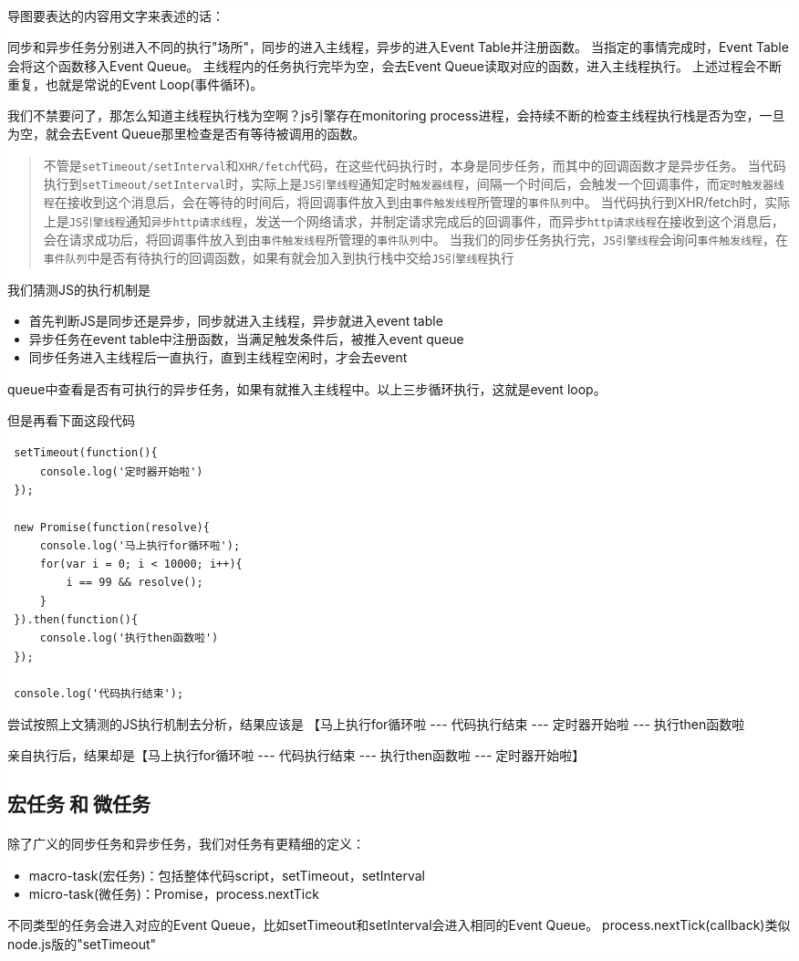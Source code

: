 导图要表达的内容用文字来表述的话：

同步和异步任务分别进入不同的执行"场所"，同步的进入主线程，异步的进入Event Table并注册函数。
当指定的事情完成时，Event Table会将这个函数移入Event Queue。
主线程内的任务执行完毕为空，会去Event Queue读取对应的函数，进入主线程执行。
上述过程会不断重复，也就是常说的Event Loop(事件循环)。

我们不禁要问了，那怎么知道主线程执行栈为空啊？js引擎存在monitoring process进程，会持续不断的检查主线程执行栈是否为空，一旦为空，就会去Event Queue那里检查是否有等待被调用的函数。


> 不管是`setTimeout/setInterval`和`XHR/fetch`代码，在这些代码执行时，本身是同步任务，而其中的回调函数才是异步任务。
> 当代码执行到`setTimeout/setInterval`时，实际上是`JS引擎线程`通知定时`触发器线程`，间隔一个时间后，会触发一个回调事件，而`定时触发器线程`在接收到这个消息后，会在等待的时间后，将回调事件放入到由`事件触发线程`所管理的`事件队列`中。
> 当代码执行到XHR/fetch时，实际上是`JS引擎线程`通知`异步http请求线程`，发送一个网络请求，并制定请求完成后的回调事件，而异步`http请求线程`在接收到这个消息后，会在请求成功后，将回调事件放入到由`事件触发线程`所管理的`事件队列`中。
> 当我们的同步任务执行完，`JS引擎线程`会询问`事件触发线程`，在`事件队列`中是否有待执行的回调函数，如果有就会加入到执行栈中交给`JS引擎线程`执行


我们猜测JS的执行机制是

* 首先判断JS是同步还是异步，同步就进入主线程，异步就进入event table
* 异步任务在event table中注册函数，当满足触发条件后，被推入event queue
* 同步任务进入主线程后一直执行，直到主线程空闲时，才会去event 

queue中查看是否有可执行的异步任务，如果有就推入主线程中。以上三步循环执行，这就是event loop。

但是再看下面这段代码

```
 setTimeout(function(){
     console.log('定时器开始啦')
 });
 
 new Promise(function(resolve){
     console.log('马上执行for循环啦');
     for(var i = 0; i < 10000; i++){
         i == 99 && resolve();
     }
 }).then(function(){
     console.log('执行then函数啦')
 });
 
 console.log('代码执行结束');
```
 
尝试按照上文猜测的JS执行机制去分析，结果应该是 【马上执行for循环啦 --- 代码执行结束 --- 定时器开始啦 --- 执行then函数啦

亲自执行后，结果却是【马上执行for循环啦 --- 代码执行结束 --- 执行then函数啦 --- 定时器开始啦】

## 宏任务 和 微任务

除了广义的同步任务和异步任务，我们对任务有更精细的定义：

* macro-task(宏任务)：包括整体代码script，setTimeout，setInterval
* micro-task(微任务)：Promise，process.nextTick

不同类型的任务会进入对应的Event Queue，比如setTimeout和setInterval会进入相同的Event Queue。
process.nextTick(callback)类似node.js版的"setTimeout"
